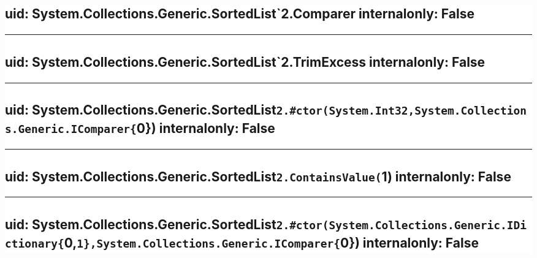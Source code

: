 uid: System.Collections.Generic.SortedList`2.Comparer
internalonly: False
---

---
uid: System.Collections.Generic.SortedList`2.TrimExcess
internalonly: False
---

---
uid: System.Collections.Generic.SortedList`2.#ctor(System.Int32,System.Collections.Generic.IComparer{`0})
internalonly: False
---

---
uid: System.Collections.Generic.SortedList`2.ContainsValue(`1)
internalonly: False
---

---
uid: System.Collections.Generic.SortedList`2.#ctor(System.Collections.Generic.IDictionary{`0,`1},System.Collections.Generic.IComparer{`0})
internalonly: False
---
